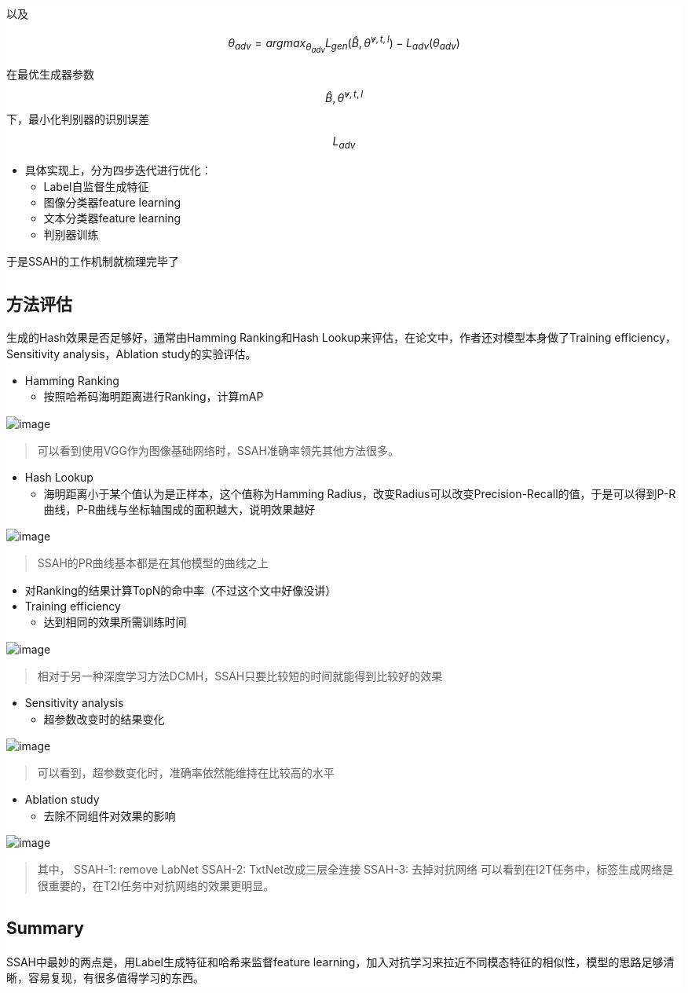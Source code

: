 以及

$$\theta_{adv}=argmax_{\theta_{adv}} L_{gen}(\hat{B}, \hat{\theta}^{v,t,l})-L_{adv}(\theta_{adv})$$

在最优生成器参数 $$\hat{B}, \hat{\theta}^{v,t,l}$$下，最小化判别器的识别误差 $$L_{adv}$$

* 具体实现上，分为四步迭代进行优化：
  * Label自监督生成特征
  * 图像分类器feature learning
  * 文本分类器feature learning
  * 判别器训练

于是SSAH的工作机制就梳理完毕了

## 方法评估

生成的Hash效果是否足够好，通常由Hamming Ranking和Hash Lookup来评估，在论文中，作者还对模型本身做了Training efficiency，Sensitivity analysis，Ablation study的实验评估。

* Hamming Ranking
  * 按照哈希码海明距离进行Ranking，计算mAP

![image](http://upload-images.jianshu.io/upload_images/1828517-537088c3d6bde863.jpg?imageMogr2/auto-orient/strip|imageView2/2/w/1240)

> 可以看到使用VGG作为图像基础网络时，SSAH准确率领先其他方法很多。

* Hash Lookup
  * 海明距离小于某个值认为是正样本，这个值称为Hamming Radius，改变Radius可以改变Precision-Recall的值，于是可以得到P-R曲线，P-R曲线与坐标轴围成的面积越大，说明效果越好

![image](http://upload-images.jianshu.io/upload_images/1828517-cf6c2cc28313e657.jpg?imageMogr2/auto-orient/strip|imageView2/2/w/1240)

> SSAH的PR曲线基本都是在其他模型的曲线之上

* 对Ranking的结果计算TopN的命中率（不过这个文中好像没讲）
* Training efficiency
  * 达到相同的效果所需训练时间

![image](http://upload-images.jianshu.io/upload_images/1828517-0c715d3ea9e69bc6.jpg?imageMogr2/auto-orient/strip|imageView2/2/w/1240)

> 相对于另一种深度学习方法DCMH，SSAH只要比较短的时间就能得到比较好的效果

* Sensitivity analysis
  * 超参数改变时的结果变化

![image](http://upload-images.jianshu.io/upload_images/1828517-3032fe8924ccae8b.jpg?imageMogr2/auto-orient/strip|imageView2/2/w/1240)

> 可以看到，超参数变化时，准确率依然能维持在比较高的水平

* Ablation study
  * 去除不同组件对效果的影响

![image](http://upload-images.jianshu.io/upload_images/1828517-76e628657a7d3a1d.jpg?imageMogr2/auto-orient/strip|imageView2/2/w/1240)

> 其中， SSAH-1: remove LabNet SSAH-2: TxtNet改成三层全连接 SSAH-3: 去掉对抗网络 可以看到在I2T任务中，标签生成网络是很重要的，在T2I任务中对抗网络的效果更明显。

## Summary

SSAH中最妙的两点是，用Label生成特征和哈希来监督feature learning，加入对抗学习来拉近不同模态特征的相似性，模型的思路足够清晰，容易复现，有很多值得学习的东西。

